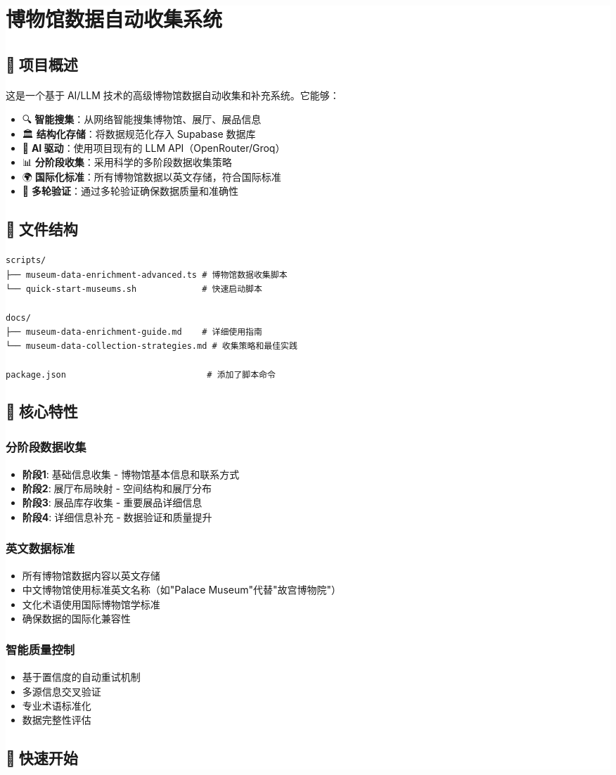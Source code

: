 # 博物馆数据自动收集系统

## 🎯 项目概述

这是一个基于 AI/LLM 技术的高级博物馆数据自动收集和补充系统。它能够：

- 🔍 **智能搜集**：从网络智能搜集博物馆、展厅、展品信息
- 🏛️ **结构化存储**：将数据规范化存入 Supabase 数据库
- 🤖 **AI 驱动**：使用项目现有的 LLM API（OpenRouter/Groq）
- 📊 **分阶段收集**：采用科学的多阶段数据收集策略
- 🌍 **国际化标准**：所有博物馆数据以英文存储，符合国际标准
- 🔄 **多轮验证**：通过多轮验证确保数据质量和准确性

## 📁 文件结构

```
scripts/
├── museum-data-enrichment-advanced.ts # 博物馆数据收集脚本
└── quick-start-museums.sh             # 快速启动脚本

docs/
├── museum-data-enrichment-guide.md    # 详细使用指南
└── museum-data-collection-strategies.md # 收集策略和最佳实践

package.json                            # 添加了脚本命令
```

## 🌟 核心特性

### 分阶段数据收集
- **阶段1**: 基础信息收集 - 博物馆基本信息和联系方式
- **阶段2**: 展厅布局映射 - 空间结构和展厅分布
- **阶段3**: 展品库存收集 - 重要展品详细信息
- **阶段4**: 详细信息补充 - 数据验证和质量提升

### 英文数据标准
- 所有博物馆数据内容以英文存储
- 中文博物馆使用标准英文名称（如"Palace Museum"代替"故宫博物院"）
- 文化术语使用国际博物馆学标准
- 确保数据的国际化兼容性

### 智能质量控制
- 基于置信度的自动重试机制
- 多源信息交叉验证
- 专业术语标准化
- 数据完整性评估

## 🚀 快速开始

